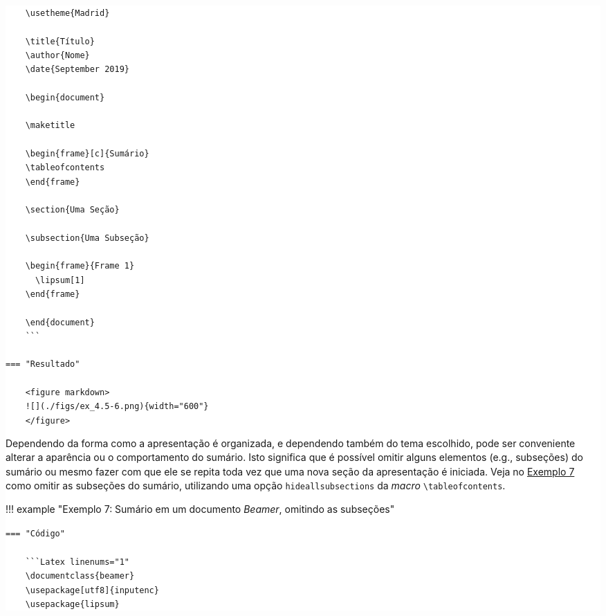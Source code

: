         \usetheme{Madrid}
        
        \title{Título}
        \author{Nome}
        \date{September 2019}
        
        \begin{document}
        
        \maketitle
        
        \begin{frame}[c]{Sumário}
        \tableofcontents
        \end{frame}
        
        \section{Uma Seção}
        
        \subsection{Uma Subseção}
        
        \begin{frame}{Frame 1}
          \lipsum[1]
        \end{frame}
        
        \end{document}
        ```

    === "Resultado"

        <figure markdown>
        ![](./figs/ex_4.5-6.png){width="600"}
        </figure>

Dependendo da forma como a apresentação é organizada, e dependendo também do tema escolhido, pode ser conveniente alterar a aparência ou o comportamento do sumário. Isto significa que é possível omitir alguns elementos (e.g., subseções) do sumário ou mesmo fazer com que ele se repita toda vez que uma nova seção da apresentação é iniciada. Veja no [Exemplo 7](#exe:beamer_sumario2) como omitir as subseções do sumário, utilizando uma opção `hideallsubsections` da *macro* `\tableofcontents`.

!!! example "<a id="exe:beamer_sumario2"></a>Exemplo 7: Sumário em um documento *Beamer*, omitindo as subseções"

    === "Código"

        ```Latex linenums="1"
        \documentclass{beamer}
        \usepackage[utf8]{inputenc}
        \usepackage{lipsum}
        

[^1]: Quando o sumário é adicionado ao documento *Beamer*, pode ser necessário compilar o documento mais de uma vez.